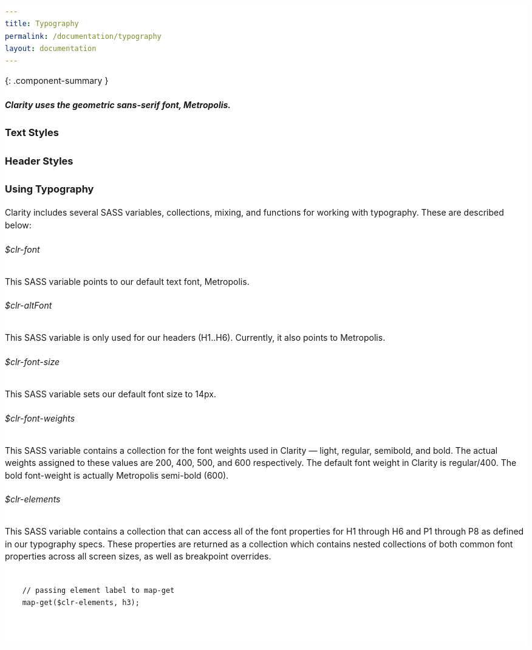 ```yaml
---
title: Typography
permalink: /documentation/typography
layout: documentation
---
```


{: .component-summary }
##### Clarity uses the geometric sans-serif font, Metropolis.

### Text Styles

<clr-typography-text></clr-typography-text>

### Header Styles

<clr-typography-headers></clr-typography-headers>

### Using Typography

Clarity includes several SASS variables, collections, mixing, and functions for working with typography. These are described below:

###### $clr-font

This SASS variable points to our default text font, Metropolis.

###### $clr-altFont

This SASS variable is only used for our headers (H1..H6). Currently, it also points to Metropolis.

###### $clr-font-size

This SASS variable sets our default font size to 14px.

###### $clr-font-weights

This SASS variable contains a collection for the font weights used in Clarity — light, regular, semibold, and bold. The actual weights assigned to these values are 200, 400, 500, and 600 respectively. The default font weight in Clarity is regular/400. The bold font-weight is actually Metropolis semi-bold (600).

###### $clr-elements

This SASS variable contains a collection that can access all of the font properties for H1 through H6 and P1 through P8 as defined in our typography specs. These properties are returned as a collection which contains nested collections of both common font properties across all screen sizes, as well as breakpoint overrides.

<pre>
<code class="language-scss">
    // passing element label to map-get
    map-get($clr-elements, h3);
